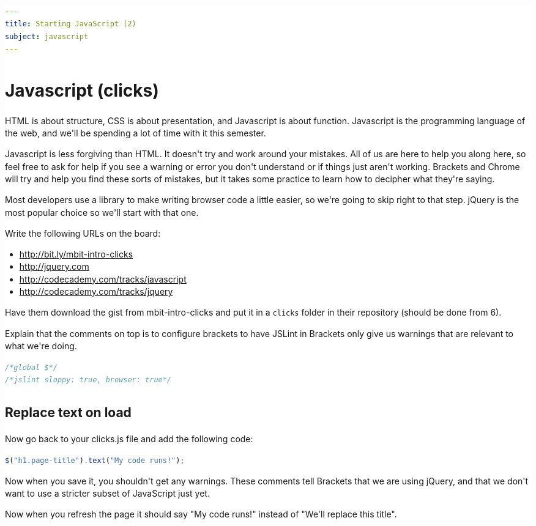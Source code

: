 ```yaml
---
title: Starting JavaScript (2)
subject: javascript
---
```


# Javascript (clicks)

HTML is about structure, CSS is about presentation, and Javascript is
about function. Javascript is the programming language of the web, and
we'll be spending a lot of time with it this semester.

Javascript is less forgiving than HTML. It doesn't try and work around
your mistakes. All of us are here to help you along here, so
feel free to ask for help if you see a warning or error you don't
understand or if things just aren't working. Brackets and Chrome will 
try and help you find these sorts of mistakes, but it takes some practice
to learn how to decipher what they're saying.

Most developers use a library to make writing browser code a little
easier, so we're going to skip right to that step. jQuery is the most
popular choice so we'll start with that one.

Write the following URLs on the board:

* http://bit.ly/mbit-intro-clicks
* http://jquery.com
* http://codecademy.com/tracks/javascript
* http://codecademy.com/tracks/jquery

Have them download the gist from mbit-intro-clicks and put it in
a `clicks` folder in their repository (should be done from 6).

Explain that the comments on top is to configure brackets to have
JSLint in Brackets only give us warnings that are relevant to what
we're doing.

```javascript
/*global $*/
/*jslint sloppy: true, browser: true*/
```

## Replace text on load

Now go back to your clicks.js file and add the following code:
```javascript
$("h1.page-title").text("My code runs!");
```

Now when you save it, you shouldn't get any warnings. These comments
tell Brackets that we are using jQuery, and that we don't want to
use a stricter subset of JavaScript just yet.

Now when you refresh the page it should say "My code runs!"
instead of "We'll replace this title".
